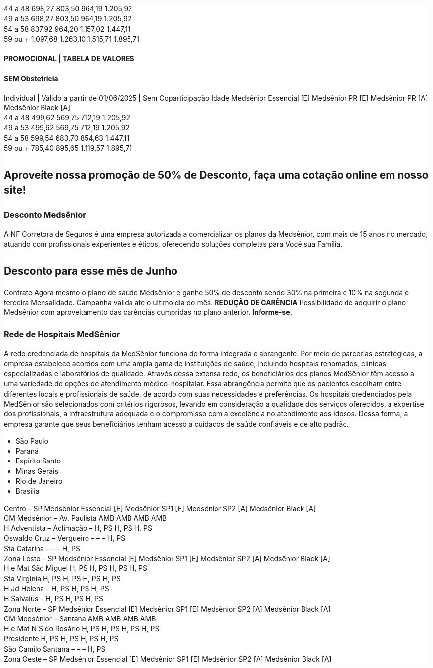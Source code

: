 44 a 48 698,27 803,50 964,19 1.205,92  
49 a 53 698,27 803,50 964,19 1.205,92  
54 a 58 837,92 964,20 1.157,02 1.447,11  
59 ou + 1.097,68 1.263,10 1.515,71 1.895,71  
#### PROMOCIONAL | TABELA DE VALORES
#### SEM Obstetrícia
Individual | Válido a partir de 01/06/2025 | Sem Coparticipação
Idade Medsênior Essencial [E] Medsênior PR [E] Medsênior PR [A] Medsênior Black [A]  
44 a 48 499,62 569,75 712,19 1.205,92  
49 a 53 499,62 569,75 712,19 1.205,92  
54 a 58 599,54 683,70 854,63 1.447,11  
59 ou + 785,40 895,65 1.119,57 1.895,71  
## **Aproveite nossa promoção de 50% de Desconto, faça uma cotação online em nosso site!**
### Desconto Medsênior
A NF Corretora de Seguros é uma empresa autorizada a comercializar os planos da Medsênior, com mais de 15 anos no mercado, atuando com profissionais experientes e éticos, oferecendo soluções completas para Você sua Família.
## Desconto para esse mês de Junho
Contrate Agora mesmo o plano de saúde Medsênior e ganhe 50% de desconto sendo 30% na primeira e 10% na segunda e terceira Mensalidade.
Campanha valida até o ultimo dia do mês.
**REDUÇÃO DE CARÊNCIA**
Possibilidade de adquirir o plano Medsênior com aproveitamento das carências cumpridas no plano anterior. **Informe-se.**
### Rede de Hospitais MedSênior
A rede credenciada de hospitais da MedSênior funciona de forma integrada e abrangente. Por meio de parcerias estratégicas, a empresa estabelece acordos com uma ampla gama de instituições de saúde, incluindo hospitais renomados, clínicas especializadas e laboratórios de qualidade.
Através dessa extensa rede, os beneficiários dos planos MedSênior têm acesso a uma variedade de opções de atendimento médico-hospitalar. Essa abrangência permite que os pacientes escolham entre diferentes locais e profissionais de saúde, de acordo com suas necessidades e preferências.
Os hospitais credenciados pela MedSênior são selecionados com critérios rigorosos, levando em consideração a qualidade dos serviços oferecidos, a expertise dos profissionais, a infraestrutura adequada e o compromisso com a excelência no atendimento aos idosos. Dessa forma, a empresa garante que seus beneficiários tenham acesso a cuidados de saúde confiáveis e de alto padrão.
  * São Paulo
  * Paraná
  * Espirito Santo
  * Minas Gerais
  * Rio de Janeiro
  * Brasília


Centro – SP Medsênior Essencial [E] Medsênior SP1 [E] Medsênior SP2 [A] Medsênior Black [A]  
CM Medsênior – Av. Paulista AMB AMB AMB AMB  
H Adventista – Aclimação – H, PS H, PS H, PS  
Oswaldo Cruz – Vergueiro – – – H, PS  
Sta Catarina – – – H, PS  
Zona Leste – SP Medsênior Essencial [E] Medsênior SP1 [E] Medsênior SP2 [A] Medsênior Black [A]  
H e Mat São Miguel H, PS H, PS H, PS H, PS  
Sta Virginia H, PS H, PS H, PS H, PS  
H Jd Helena – H, PS H, PS H, PS  
H Salvalus – H, PS H, PS H, PS  
Zona Norte – SP Medsênior Essencial [E] Medsênior SP1 [E] Medsênior SP2 [A] Medsênior Black [A]  
CM Medsênior – Santana AMB AMB AMB AMB  
H e Mat N S do Rosário H, PS H, PS H, PS H, PS  
Presidente H, PS H, PS H, PS H, PS  
São Camilo Santana – – – H, PS  
Zona Oeste – SP Medsênior Essencial [E] Medsênior SP1 [E] Medsênior SP2 [A] Medsênior Black [A]  